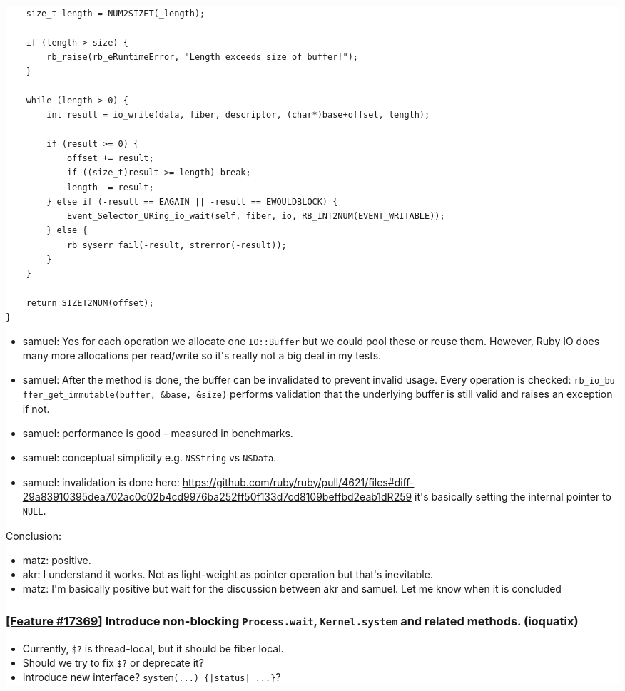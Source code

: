 ```c=
	size_t length = NUM2SIZET(_length);
	
	if (length > size) {
		rb_raise(rb_eRuntimeError, "Length exceeds size of buffer!");
	}
	
	while (length > 0) {
		int result = io_write(data, fiber, descriptor, (char*)base+offset, length);
		
		if (result >= 0) {
			offset += result;
			if ((size_t)result >= length) break;
			length -= result;
		} else if (-result == EAGAIN || -result == EWOULDBLOCK) {
			Event_Selector_URing_io_wait(self, fiber, io, RB_INT2NUM(EVENT_WRITABLE));
		} else {
			rb_syserr_fail(-result, strerror(-result));
		}
	}
	
	return SIZET2NUM(offset);
}
```

* samuel: Yes for each operation we allocate one `IO::Buffer` but we could pool these or reuse them. However, Ruby IO does many more allocations per read/write so it's really not a big deal in my tests.

* samuel: After the method is done, the buffer can be invalidated to prevent invalid usage. Every operation is checked: `rb_io_buffer_get_immutable(buffer, &base, &size)` performs validation that the underlying buffer is still valid and raises an exception if not.

* samuel: performance is good - measured in benchmarks.

* samuel: conceptual simplicity e.g. `NSString` vs `NSData`.

* samuel: invalidation is done here: <https://github.com/ruby/ruby/pull/4621/files#diff-29a83910395dea702ac0c02b4cd9976ba252ff50f133d7cd8109beffbd2eab1dR259> it's basically setting the internal pointer to `NULL`.

Conclusion:

* matz: positive.
* akr: I understand it works.  Not as light-weight as pointer operation but that's inevitable.
* matz: I'm basically positive but wait for the discussion between akr and samuel. Let me know when it is concluded

### [[Feature #17369]](https://bugs.ruby-lang.org/issues/17369) Introduce non-blocking `Process.wait`, `Kernel.system` and related methods. (ioquatix)

- Currently, `$?` is thread-local, but it should be fiber local.
- Should we try to fix `$?` or deprecate it?
- Introduce new interface? `system(...) {|status| ...}`?
